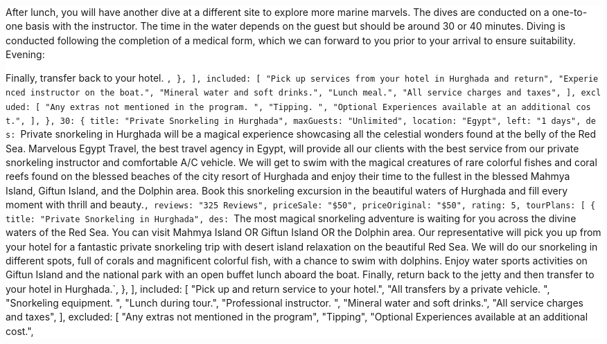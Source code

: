After lunch, you will have another dive at a different site to explore more marine marvels. The dives are conducted on a one-to-one basis with the instructor. The time in the water depends on the guest but should be around 30 or 40 minutes. Diving is conducted following the completion of a medical form, which we can forward to you prior to your arrival to ensure suitability.
Evening:

Finally, transfer back to your hotel.
`,
      },
    ],
    included: [
      "Pick up services from your hotel in Hurghada and return",
      "Experienced instructor on the boat.",
      "Mineral water and soft drinks.",
      "Lunch meal.",
      "All service charges and taxes",
    ],
    excluded: [
      "Any extras not mentioned in the program. ",
      "Tipping. ",
      "Optional Experiences available at an additional cost.",
    ],
  },
  30: {
    title: "Private Snorkeling in Hurghada",
    maxGuests: "Unlimited",
    location: "Egypt",
    left: "1 days",
    des: `Private snorkeling in Hurghada will be a magical experience showcasing all the celestial wonders found at the belly of the Red Sea. Marvelous Egypt Travel, the best travel agency in Egypt, will provide all our clients with the best service from our private snorkeling instructor and comfortable A/C vehicle. We will get to swim with the magical creatures of rare colorful fishes and coral reefs found on the blessed beaches of the city resort of Hurghada and enjoy their time to the fullest in the blessed Mahmya Island, Giftun Island, and the Dolphin area. Book this snorkeling excursion in the beautiful waters of Hurghada and fill every moment with thrill and beauty.`,
    reviews: "325 Reviews",
    priceSale: "$50",
    priceOriginal: "$50",
    rating: 5,
    tourPlans: [
      {
        title: "Private Snorkeling in Hurghada",
        des: `The most magical snorkeling adventure is waiting for you across the divine waters of the Red Sea. You can visit Mahmya Island OR Giftun Island OR the Dolphin area. Our representative will pick you up from your hotel for a fantastic private snorkeling trip with desert island relaxation on the beautiful Red Sea. We will do our snorkeling in different spots, full of corals and magnificent colorful fish, with a chance to swim with dolphins. Enjoy water sports activities on Giftun Island and the national park with an open buffet lunch aboard the boat. Finally, return back to the jetty and then transfer to your hotel in Hurghada.`,
      },
    ],
    included: [
      "Pick up and return service to your hotel.",
      "All transfers by a private vehicle. ",
      "Snorkeling equipment. ",
      "Lunch during tour.",
      "Professional instructor. ",
      "Mineral water and soft drinks.",
      "All service charges and taxes",
    ],
    excluded: [
      "Any extras not mentioned in the program",
      "Tipping",
      "Optional Experiences available at an additional cost.",